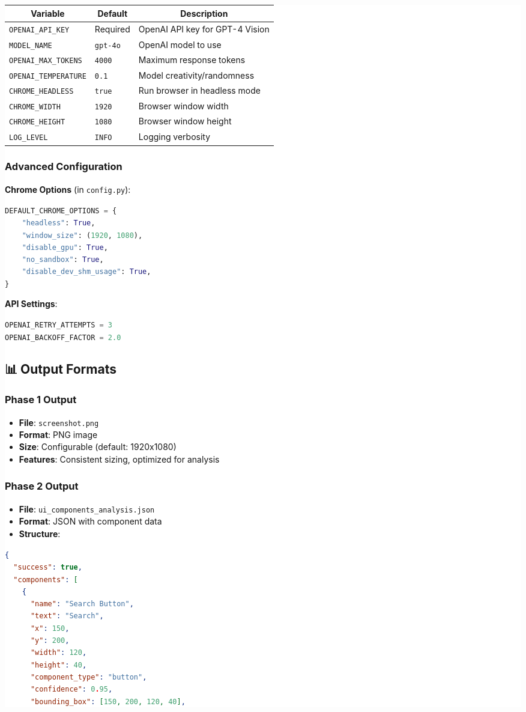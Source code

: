 | Variable             | Default  | Description                     |
| -------------------- | -------- | ------------------------------- |
| `OPENAI_API_KEY`     | Required | OpenAI API key for GPT-4 Vision |
| `MODEL_NAME`         | `gpt-4o` | OpenAI model to use             |
| `OPENAI_MAX_TOKENS`  | `4000`   | Maximum response tokens         |
| `OPENAI_TEMPERATURE` | `0.1`    | Model creativity/randomness     |
| `CHROME_HEADLESS`    | `true`   | Run browser in headless mode    |
| `CHROME_WIDTH`       | `1920`   | Browser window width            |
| `CHROME_HEIGHT`      | `1080`   | Browser window height           |
| `LOG_LEVEL`          | `INFO`   | Logging verbosity               |

### Advanced Configuration

**Chrome Options** (in `config.py`):

```python
DEFAULT_CHROME_OPTIONS = {
    "headless": True,
    "window_size": (1920, 1080),
    "disable_gpu": True,
    "no_sandbox": True,
    "disable_dev_shm_usage": True,
}
```

**API Settings**:

```python
OPENAI_RETRY_ATTEMPTS = 3
OPENAI_BACKOFF_FACTOR = 2.0
```

## 📊 Output Formats

### Phase 1 Output

- **File**: `screenshot.png`
- **Format**: PNG image
- **Size**: Configurable (default: 1920x1080)
- **Features**: Consistent sizing, optimized for analysis

### Phase 2 Output

- **File**: `ui_components_analysis.json`
- **Format**: JSON with component data
- **Structure**:

```json
{
  "success": true,
  "components": [
    {
      "name": "Search Button",
      "text": "Search",
      "x": 150,
      "y": 200,
      "width": 120,
      "height": 40,
      "component_type": "button",
      "confidence": 0.95,
      "bounding_box": [150, 200, 120, 40],
```